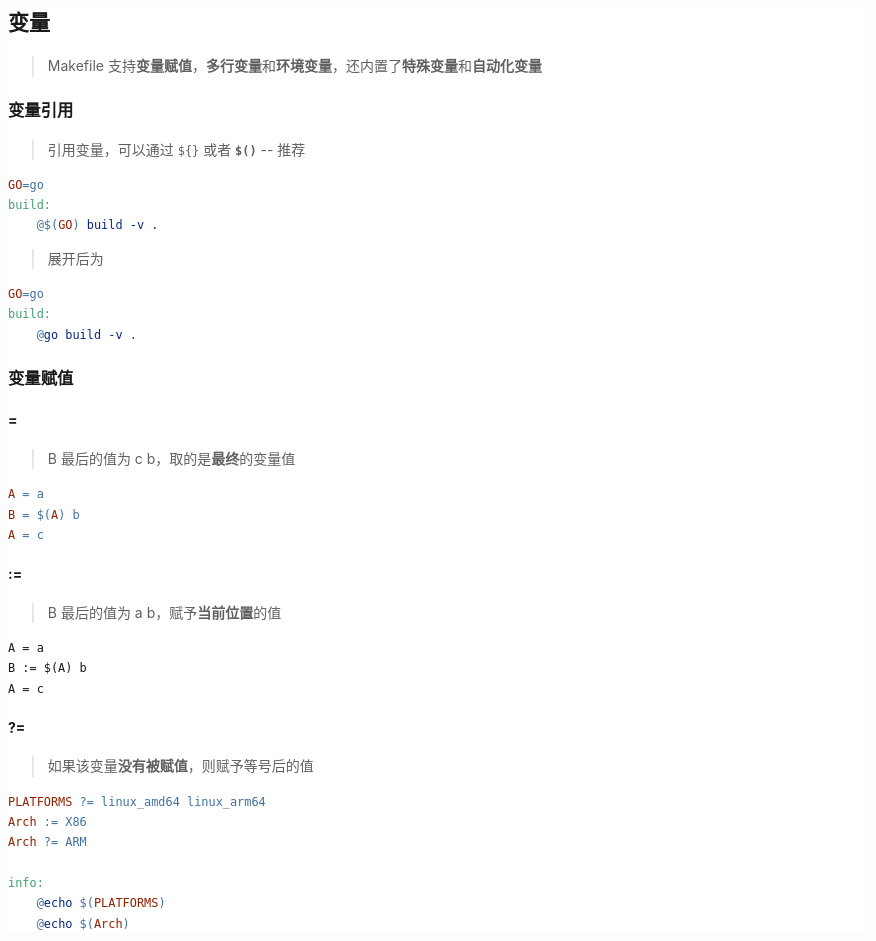 ## 变量

> Makefile 支持**变量赋值**，**多行变量**和**环境变量**，还内置了**特殊变量**和**自动化变量**

### 变量引用

> 引用变量，可以通过 `${}` 或者 **`$()`** -- 推荐 

```makefile
GO=go
build:
	@$(GO) build -v .
```

> 展开后为

```makefile
GO=go
build:
	@go build -v .
```

### 变量赋值

#### =

> B 最后的值为 c b，取的是**最终**的变量值

```makefile
A = a
B = $(A) b
A = c
```

#### :=

> B 最后的值为 a b，赋予**当前位置**的值

```
A = a
B := $(A) b
A = c
```

#### ?=

> 如果该变量**没有被赋值**，则赋予等号后的值

```makefile
PLATFORMS ?= linux_amd64 linux_arm64
Arch := X86
Arch ?= ARM

info:
	@echo $(PLATFORMS)
	@echo $(Arch)
```
